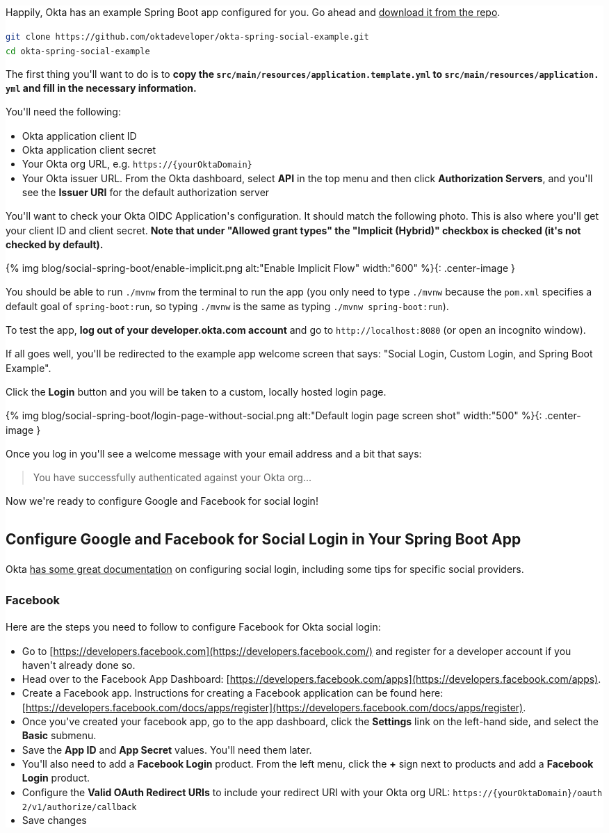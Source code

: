 Happily, Okta has an example Spring Boot app configured for you. Go ahead and [download it from the repo](https://github.com/oktadeveloper/okta-spring-social-example).

```bash
git clone https://github.com/oktadeveloper/okta-spring-social-example.git
cd okta-spring-social-example
```

The first thing you'll want to do is to **copy the `src/main/resources/application.template.yml` to `src/main/resources/application.yml` and fill in the necessary information.** 

You'll need the following:
 - Okta application client ID
 - Okta application client secret
 - Your Okta org URL, e.g. `https://{yourOktaDomain}`
 - Your Okta issuer URL. From the Okta dashboard, select **API** in the top menu and then click **Authorization Servers**, and you'll see the **Issuer URI** for the default authorization server

You'll want to check your Okta OIDC Application's configuration. It should match the following photo. This is also where you'll get your client ID and client secret. **Note that under "Allowed grant types" the "Implicit (Hybrid)" checkbox is checked (it's not checked by default).**

{% img blog/social-spring-boot/enable-implicit.png alt:"Enable Implicit Flow" width:"600" %}{: .center-image }

You should be able to run `./mvnw` from the terminal to run the app (you only need to type `./mvnw` because the `pom.xml` specifies a default goal of `spring-boot:run`, so typing `./mvnw` is the same as typing `./mvnw spring-boot:run`). 

To test the app, **log out of your developer.okta.com account** and go to `http://localhost:8080` (or open an incognito window).

If all goes well, you'll be redirected to the example app welcome screen that says: "Social Login, Custom Login, and Spring Boot Example".

Click the **Login** button and you will be taken to a custom, locally hosted login page.

{% img blog/social-spring-boot/login-page-without-social.png alt:"Default login page screen shot" width:"500" %}{: .center-image }

Once you log in you'll see a welcome message with your email address and a bit that says:

> You have successfully authenticated against your Okta org...

Now we're ready to configure Google and Facebook for social login!

## Configure Google and Facebook for Social Login in Your Spring Boot App

Okta [has some great documentation](https://developer.okta.com/authentication-guide/social-login/) on configuring social login, including some tips for specific social providers.

### Facebook

Here are the steps you need to follow to configure Facebook for Okta social login:

* Go to [https://developers.facebook.com](https://developers.facebook.com/) and register for a developer account if you haven't already done so.
* Head over to the Facebook App Dashboard: [https://developers.facebook.com/apps](https://developers.facebook.com/apps).
* Create a Facebook app. Instructions for creating a Facebook application can be found here: [https://developers.facebook.com/docs/apps/register](https://developers.facebook.com/docs/apps/register).
* Once you've created your facebook app, go to the app dashboard, click the **Settings** link on the left-hand side, and select the **Basic** submenu.
* Save the **App ID** and **App Secret** values. You'll need them later.
* You'll also need to add a **Facebook Login** product. From the left menu, click the **+** sign next to products and add a **Facebook Login** product.
* Configure the **Valid OAuth Redirect URIs** to include your redirect URI with your Okta org URL: `https://{yourOktaDomain}/oauth2/v1/authorize/callback`
* Save changes
